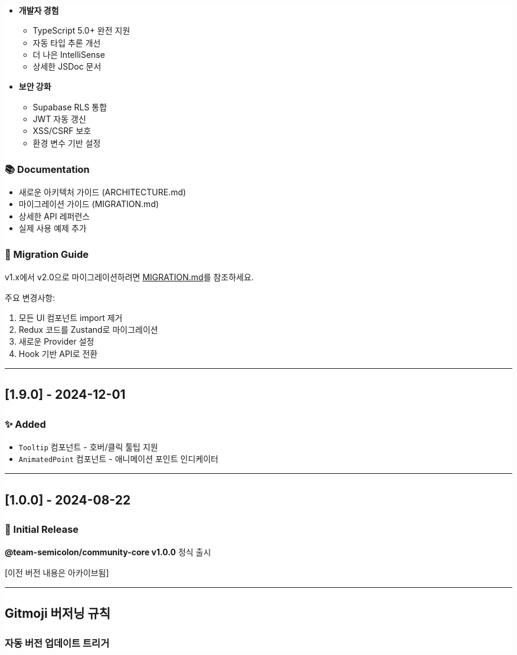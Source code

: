 - **개발자 경험**
  - TypeScript 5.0+ 완전 지원
  - 자동 타입 추론 개선
  - 더 나은 IntelliSense
  - 상세한 JSDoc 문서

- **보안 강화**
  - Supabase RLS 통합
  - JWT 자동 갱신
  - XSS/CSRF 보호
  - 환경 변수 기반 설정

### 📚 Documentation
- 새로운 아키텍처 가이드 (ARCHITECTURE.md)
- 마이그레이션 가이드 (MIGRATION.md)
- 상세한 API 레퍼런스
- 실제 사용 예제 추가

### 🎯 Migration Guide
v1.x에서 v2.0으로 마이그레이션하려면 [MIGRATION.md](./MIGRATION.md)를 참조하세요.

주요 변경사항:
1. 모든 UI 컴포넌트 import 제거
2. Redux 코드를 Zustand로 마이그레이션
3. 새로운 Provider 설정
4. Hook 기반 API로 전환

---

## [1.9.0] - 2024-12-01

### ✨ Added
- `Tooltip` 컴포넌트 - 호버/클릭 툴팁 지원
- `AnimatedPoint` 컴포넌트 - 애니메이션 포인트 인디케이터

---

## [1.0.0] - 2024-08-22

### 🎉 Initial Release
**@team-semicolon/community-core v1.0.0** 정식 출시

[이전 버전 내용은 아카이브됨]

---

## Gitmoji 버저닝 규칙

### 자동 버전 업데이트 트리거
